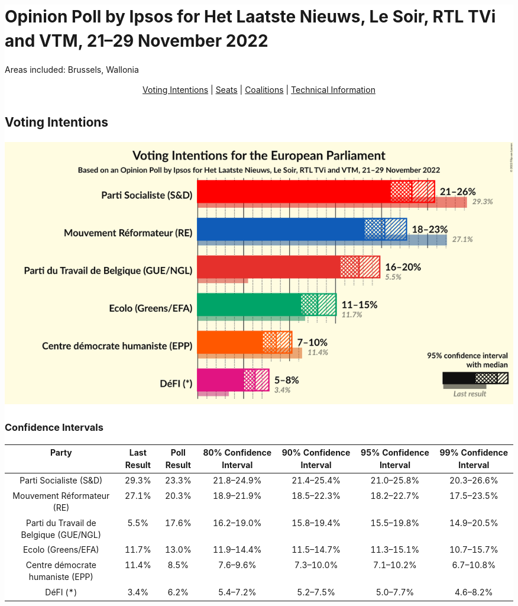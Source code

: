 # Opinion Poll by Ipsos for Het Laatste Nieuws, Le Soir, RTL TVi and VTM, 21–29 November 2022

Areas included: Brussels, Wallonia

<p align="center"><a href="#voting-intentions">Voting Intentions</a> | <a href="#seats">Seats</a> | <a href="#coalitions">Coalitions</a> | <a href="#technical-information">Technical Information</a></p>

## Voting Intentions

![Graph with voting intentions not yet produced](2022-11-29-Ipsos.png "Voting Intentions")

### Confidence Intervals

| Party | Last Result | Poll Result | 80% Confidence Interval | 90% Confidence Interval | 95% Confidence Interval | 99% Confidence Interval |
|:-----:|:-----------:|:-----------:|:-----------------------:|:-----------------------:|:-----------------------:|:-----------------------:|
| Parti Socialiste (S&D) | 29.3% | 23.3% | 21.8–24.9% |21.4–25.4% |21.0–25.8% |20.3–26.6% |
| Mouvement Réformateur (RE) | 27.1% | 20.3% | 18.9–21.9% |18.5–22.3% |18.2–22.7% |17.5–23.5% |
| Parti du Travail de Belgique (GUE/NGL) | 5.5% | 17.6% | 16.2–19.0% |15.8–19.4% |15.5–19.8% |14.9–20.5% |
| Ecolo (Greens/EFA) | 11.7% | 13.0% | 11.9–14.4% |11.5–14.7% |11.3–15.1% |10.7–15.7% |
| Centre démocrate humaniste (EPP) | 11.4% | 8.5% | 7.6–9.6% |7.3–10.0% |7.1–10.2% |6.7–10.8% |
| DéFI (*) | 3.4% | 6.2% | 5.4–7.2% |5.2–7.5% |5.0–7.7% |4.6–8.2% |
